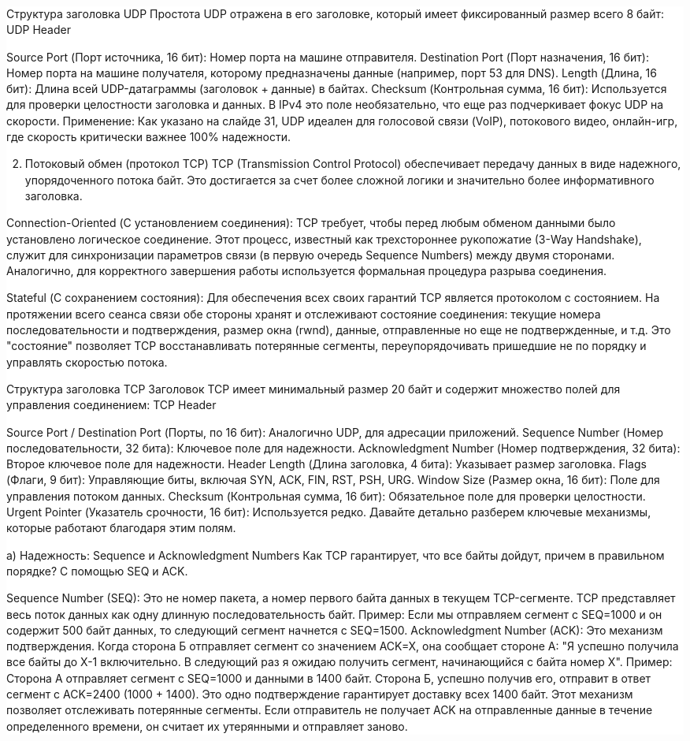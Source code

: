 Структура заголовка UDP
Простота UDP отражена в его заголовке, который имеет фиксированный размер всего 8 байт:
UDP Header

Source Port (Порт источника, 16 бит): Номер порта на машине отправителя.
Destination Port (Порт назначения, 16 бит): Номер порта на машине получателя, которому предназначены данные (например, порт 53 для DNS).
Length (Длина, 16 бит): Длина всей UDP-датаграммы (заголовок + данные) в байтах.
Checksum (Контрольная сумма, 16 бит): Используется для проверки целостности заголовка и данных. В IPv4 это поле необязательно, что еще раз подчеркивает фокус UDP на скорости.
Применение: Как указано на слайде 31, UDP идеален для голосовой связи (VoIP), потокового видео, онлайн-игр, где скорость критически важнее 100% надежности.

2. Потоковый обмен (протокол TCP)
TCP (Transmission Control Protocol) обеспечивает передачу данных в виде надежного, упорядоченного потока байт. Это достигается за счет более сложной логики и значительно более информативного заголовка.

Connection-Oriented (С установлением соединения): TCP требует, чтобы перед любым обменом данными было установлено логическое соединение. Этот процесс, известный как трехстороннее рукопожатие (3-Way Handshake), служит для синхронизации параметров связи (в первую очередь Sequence Numbers) между двумя сторонами. Аналогично, для корректного завершения работы используется формальная процедура разрыва соединения.

Stateful (С сохранением состояния): Для обеспечения всех своих гарантий TCP является протоколом с состоянием. На протяжении всего сеанса связи обе стороны хранят и отслеживают состояние соединения: текущие номера последовательности и подтверждения, размер окна (rwnd), данные, отправленные но еще не подтвержденные, и т.д. Это "состояние" позволяет TCP восстанавливать потерянные сегменты, переупорядочивать пришедшие не по порядку и управлять скоростью потока.

Структура заголовка TCP
Заголовок TCP имеет минимальный размер 20 байт и содержит множество полей для управления соединением:
TCP Header

Source Port / Destination Port (Порты, по 16 бит): Аналогично UDP, для адресации приложений.
Sequence Number (Номер последовательности, 32 бита): Ключевое поле для надежности.
Acknowledgment Number (Номер подтверждения, 32 бита): Второе ключевое поле для надежности.
Header Length (Длина заголовка, 4 бита): Указывает размер заголовка.
Flags (Флаги, 9 бит): Управляющие биты, включая SYN, ACK, FIN, RST, PSH, URG.
Window Size (Размер окна, 16 бит): Поле для управления потоком данных.
Checksum (Контрольная сумма, 16 бит): Обязательное поле для проверки целостности.
Urgent Pointer (Указатель срочности, 16 бит): Используется редко.
Давайте детально разберем ключевые механизмы, которые работают благодаря этим полям.

а) Надежность: Sequence и Acknowledgment Numbers
Как TCP гарантирует, что все байты дойдут, причем в правильном порядке? С помощью SEQ и ACK.

Sequence Number (SEQ): Это не номер пакета, а номер первого байта данных в текущем TCP-сегменте. TCP представляет весь поток данных как одну длинную последовательность байт.
Пример: Если мы отправляем сегмент с SEQ=1000 и он содержит 500 байт данных, то следующий сегмент начнется с SEQ=1500.
Acknowledgment Number (ACK): Это механизм подтверждения. Когда сторона Б отправляет сегмент со значением ACK=X, она сообщает стороне А: "Я успешно получила все байты до X-1 включительно. В следующий раз я ожидаю получить сегмент, начинающийся с байта номер X".
Пример: Сторона А отправляет сегмент с SEQ=1000 и данными в 1400 байт. Сторона Б, успешно получив его, отправит в ответ сегмент с ACK=2400 (1000 + 1400). Это одно подтверждение гарантирует доставку всех 1400 байт.
Этот механизм позволяет отслеживать потерянные сегменты. Если отправитель не получает ACK на отправленные данные в течение определенного времени, он считает их утерянными и отправляет заново.

